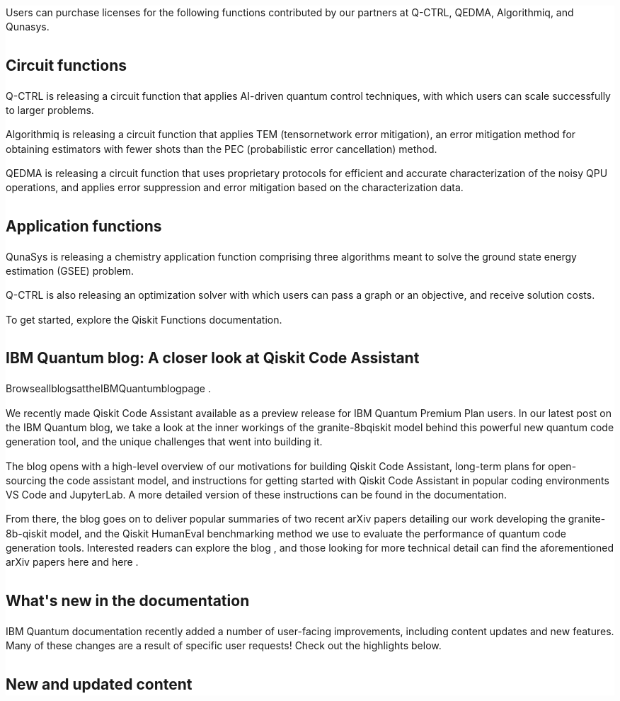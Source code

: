 Users can purchase licenses for the following functions contributed by our partners at Q-CTRL, QEDMA, Algorithmiq, and Qunasys.

## Circuit functions

Q-CTRL is releasing a circuit function that applies AI-driven quantum control techniques, with which users can scale successfully to larger problems.

Algorithmiq is releasing a circuit function that applies TEM (tensornetwork error mitigation), an error mitigation method for obtaining estimators with fewer shots than the PEC (probabilistic error cancellation) method.

QEDMA is releasing a circuit function that uses proprietary protocols for efficient and accurate characterization of the noisy QPU operations, and applies error suppression and error mitigation based on the characterization data.

## Application functions

QunaSys is releasing a chemistry application function comprising three algorithms meant to solve the ground state energy estimation (GSEE) problem.

Q-CTRL is also releasing an optimization solver with which users can pass a graph or an objective, and receive solution costs.

To get started, explore the Qiskit Functions documentation.

## IBM Quantum blog: A closer look at Qiskit Code Assistant

BrowseallblogsattheIBMQuantumblogpage .

We recently made Qiskit Code Assistant available as a preview release for IBM Quantum Premium Plan users. In our latest post on the IBM Quantum blog, we take a look at the inner workings of the granite-8bqiskit model behind this powerful new quantum code generation tool, and the unique challenges that went into building it.

The blog opens with a high-level overview of our motivations for building Qiskit Code Assistant, long-term plans for open-sourcing the code assistant model, and instructions for getting started with Qiskit Code Assistant in popular coding environments VS Code and JupyterLab. A more detailed version of these instructions can be found in the documentation.

From there, the blog goes on to deliver popular summaries of two recent arXiv papers detailing our work developing the granite-8b-qiskit model, and the Qiskit HumanEval benchmarking method we use to evaluate the performance of quantum code generation tools. Interested readers can explore the blog , and those looking for more technical detail can find the aforementioned arXiv papers here and here .

## What's new in the documentation

IBM Quantum documentation recently added a number of user-facing improvements, including content updates and new features. Many of these changes are a result of specific user requests! Check out the highlights below.

## New and updated content
